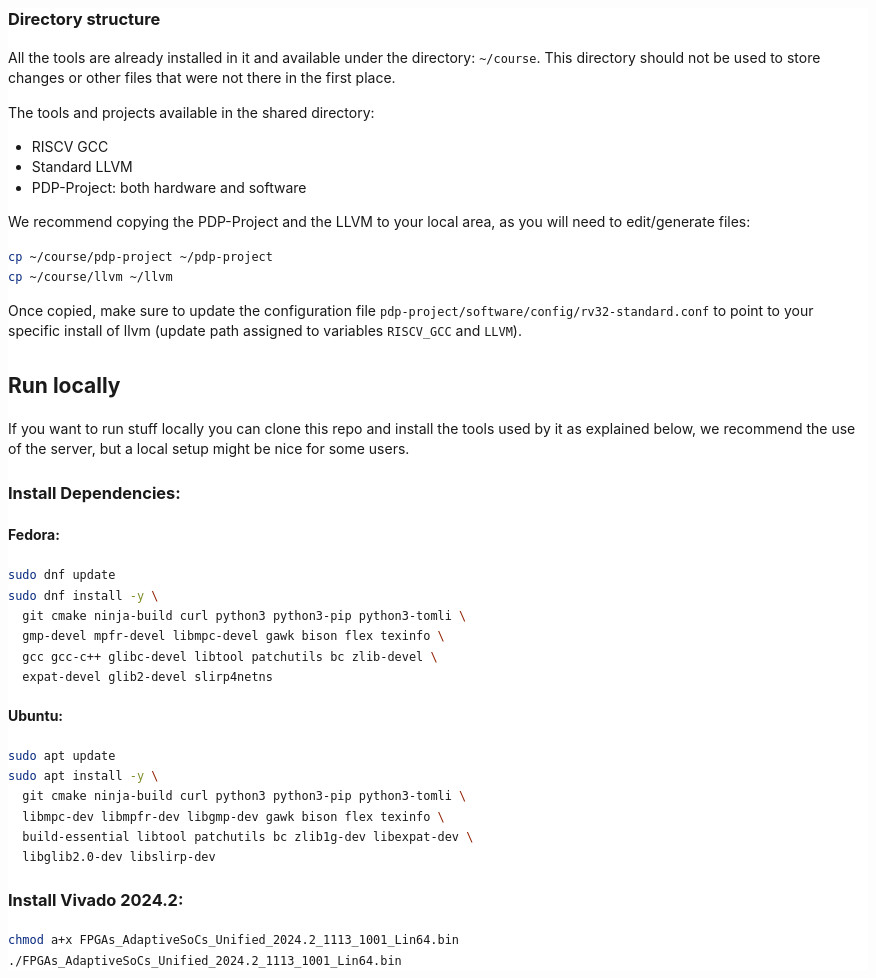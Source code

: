 ### Directory structure

All the tools are already installed in it and available under the directory: `~/course`. This directory should not be used to store changes or other files that were not there in the first place.

The tools and projects available in the shared directory:

- RISCV GCC
- Standard LLVM
- PDP-Project: both hardware and software

We recommend copying the PDP-Project and the LLVM to your local area, as you will need to edit/generate files:

```sh
cp ~/course/pdp-project ~/pdp-project
cp ~/course/llvm ~/llvm
```

Once copied, make sure to update the configuration file `pdp-project/software/config/rv32-standard.conf` to point to your specific install of llvm (update path assigned to variables `RISCV_GCC` and `LLVM`).

## Run locally

If you want to run stuff locally you can clone this repo and install the tools used by it as explained below, we recommend the use of the server, but a local setup might be nice for some users.

### Install Dependencies:

#### Fedora:

```sh
sudo dnf update
sudo dnf install -y \
  git cmake ninja-build curl python3 python3-pip python3-tomli \
  gmp-devel mpfr-devel libmpc-devel gawk bison flex texinfo \
  gcc gcc-c++ glibc-devel libtool patchutils bc zlib-devel \
  expat-devel glib2-devel slirp4netns
```

#### Ubuntu:

```sh
sudo apt update
sudo apt install -y \
  git cmake ninja-build curl python3 python3-pip python3-tomli \
  libmpc-dev libmpfr-dev libgmp-dev gawk bison flex texinfo \
  build-essential libtool patchutils bc zlib1g-dev libexpat-dev \
  libglib2.0-dev libslirp-dev
```

### Install Vivado 2024.2:

```sh
chmod a+x FPGAs_AdaptiveSoCs_Unified_2024.2_1113_1001_Lin64.bin
./FPGAs_AdaptiveSoCs_Unified_2024.2_1113_1001_Lin64.bin
```

